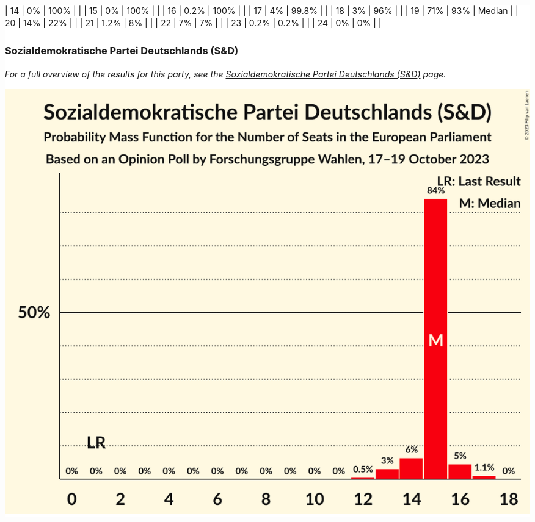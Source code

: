 | 14 | 0% | 100% |  |
| 15 | 0% | 100% |  |
| 16 | 0.2% | 100% |  |
| 17 | 4% | 99.8% |  |
| 18 | 3% | 96% |  |
| 19 | 71% | 93% | Median |
| 20 | 14% | 22% |  |
| 21 | 1.2% | 8% |  |
| 22 | 7% | 7% |  |
| 23 | 0.2% | 0.2% |  |
| 24 | 0% | 0% |  |

### Sozialdemokratische Partei Deutschlands (S&D)

*For a full overview of the results for this party, see the [Sozialdemokratische Partei Deutschlands (S&D)](party-sozialdemokratischeparteideutschlandssd.html) page.*

![Graph with seats probability mass function not yet produced](2023-10-19-ForschungsgruppeWahlen-seats-pmf-sozialdemokratischeparteideutschlandssd.png "Seats Probability Mass Function")
